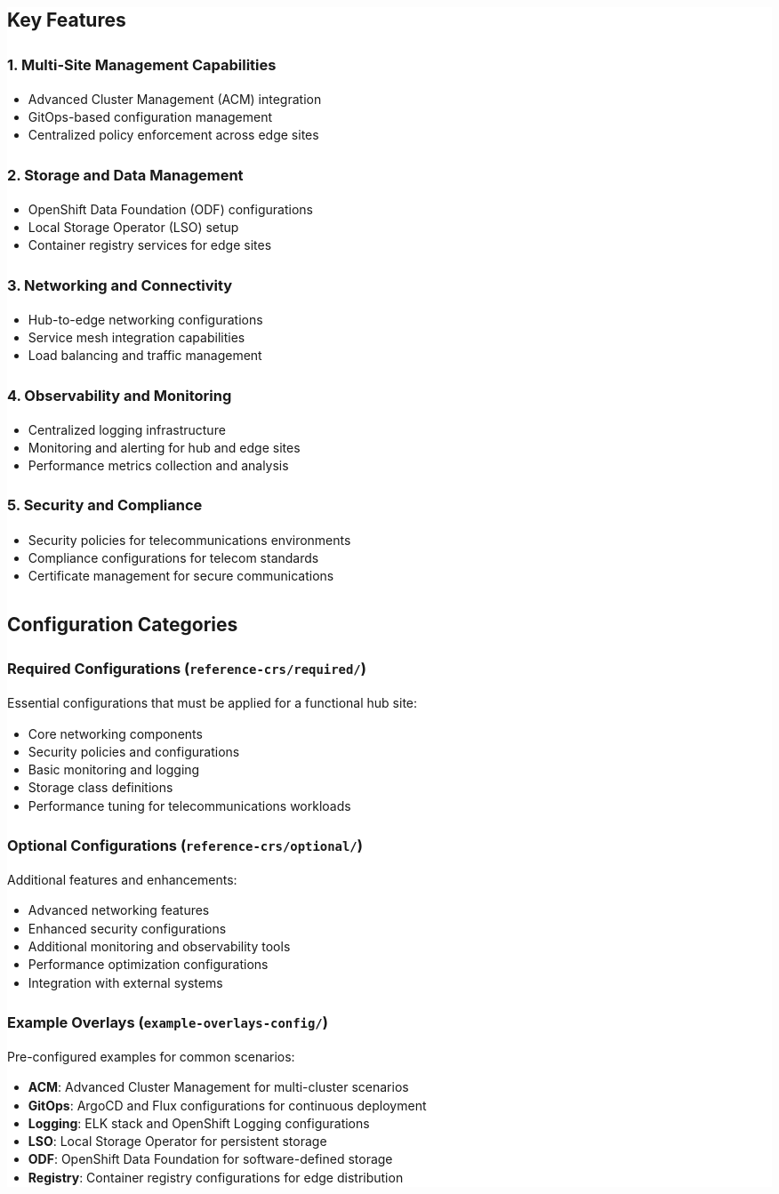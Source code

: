 ## Key Features

### 1. **Multi-Site Management Capabilities**
- Advanced Cluster Management (ACM) integration
- GitOps-based configuration management
- Centralized policy enforcement across edge sites

### 2. **Storage and Data Management**
- OpenShift Data Foundation (ODF) configurations
- Local Storage Operator (LSO) setup
- Container registry services for edge sites

### 3. **Networking and Connectivity**
- Hub-to-edge networking configurations
- Service mesh integration capabilities
- Load balancing and traffic management

### 4. **Observability and Monitoring**
- Centralized logging infrastructure
- Monitoring and alerting for hub and edge sites
- Performance metrics collection and analysis

### 5. **Security and Compliance**
- Security policies for telecommunications environments
- Compliance configurations for telecom standards
- Certificate management for secure communications

## Configuration Categories

### Required Configurations (`reference-crs/required/`)
Essential configurations that must be applied for a functional hub site:
- Core networking components
- Security policies and configurations
- Basic monitoring and logging
- Storage class definitions
- Performance tuning for telecommunications workloads

### Optional Configurations (`reference-crs/optional/`)
Additional features and enhancements:
- Advanced networking features
- Enhanced security configurations
- Additional monitoring and observability tools
- Performance optimization configurations
- Integration with external systems

### Example Overlays (`example-overlays-config/`)
Pre-configured examples for common scenarios:
- **ACM**: Advanced Cluster Management for multi-cluster scenarios
- **GitOps**: ArgoCD and Flux configurations for continuous deployment
- **Logging**: ELK stack and OpenShift Logging configurations
- **LSO**: Local Storage Operator for persistent storage
- **ODF**: OpenShift Data Foundation for software-defined storage
- **Registry**: Container registry configurations for edge distribution

